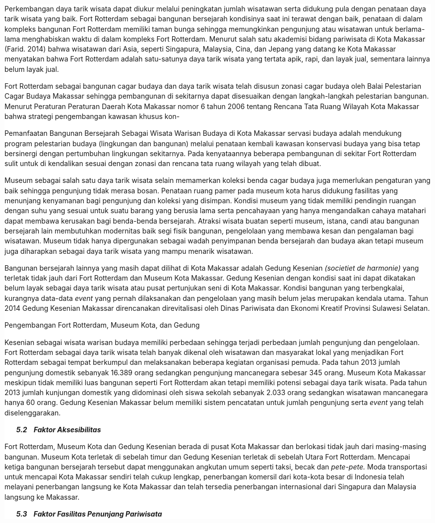<p><span class="font4">Perkembangan daya tarik wisata dapat diukur melalui peningkatan jumlah wisatawan serta didukung pula dengan penataan daya tarik wisata yang baik. Fort Rotterdam sebagai bangunan bersejarah kondisinya saat ini terawat dengan baik, penataan di dalam kompleks bangunan Fort Rotterdam memiliki taman bunga sehingga memungkinkan pengunjung atau wisatawan untuk berlama-lama menghabiskan waktu di dalam kompleks Fort Rotterdam. Menurut salah satu akademisi bidang pariwisata di Kota Makassar (Farid. 2014) bahwa wisatawan dari Asia, seperti Singapura, Malaysia, Cina, dan Jepang yang datang ke Kota Makassar menyatakan bahwa Fort Rotterdam adalah satu-satunya daya tarik wisata yang tertata apik, rapi, dan layak jual, sementara lainnya belum layak jual.</span></p>
<p><span class="font4">Fort Rotterdam sebagai bangunan cagar budaya dan daya tarik wisata telah disusun zonasi cagar budaya oleh Balai Pelestarian Cagar Budaya Makassar sehingga pembangunan di sekitarnya dapat disesuaikan dengan langkah-langkah pelestarian bangunan. Menurut Peraturan Peraturan Daerah Kota Makassar nomor 6 tahun 2006 tentang Rencana Tata Ruang Wilayah Kota Makassar bahwa strategi pengembangan kawasan khusus kon-</span></p>
<p><span class="font2">Pemanfaatan Bangunan Bersejarah Sebagai Wisata Warisan Budaya di Kota Makassar </span><span class="font4">servasi budaya adalah mendukung program pelestarian budaya (lingkungan dan bangunan) melalui penataan kembali kawasan konservasi budaya yang bisa tetap bersinergi dengan pertumbuhan lingkungan sekitarnya. Pada kenyataannya beberapa pembangunan di sekitar Fort Rotterdam sulit untuk di kendalikan sesuai dengan zonasi dan rencana tata ruang wilayah yang telah dibuat.</span></p>
<p><span class="font4">Museum sebagai salah satu daya tarik wisata selain memamerkan koleksi benda cagar budaya juga memerlukan pengaturan yang baik sehingga pengunjung tidak merasa bosan. Penataan ruang pamer pada museum kota harus didukung fasilitas yang menunjang kenyamanan bagi pengunjung dan koleksi yang disimpan. Kondisi museum yang tidak memiliki pendingin ruangan dengan suhu yang sesuai untuk suatu barang yang berusia lama serta pencahayaan yang hanya mengandalkan cahaya matahari dapat membawa kerusakan bagi benda-benda bersejarah. Atraksi wisata buatan seperti museum, istana, candi atau bangunan bersejarah lain membutuhkan modernitas baik segi fisik bangunan, pengelolaan yang membawa kesan dan pengalaman bagi wisatawan. Museum tidak hanya dipergunakan sebagai wadah penyimpanan benda bersejarah dan budaya akan tetapi museum juga diharapkan sebagai daya tarik wisata yang mampu menarik wisatawan.</span></p>
<p><span class="font4">Bangunan bersejarah lainnya yang masih dapat dilihat di Kota Makassar adalah Gedung Kesenian </span><span class="font4" style="font-style:italic;">(societiet de harmonie) </span><span class="font4">yang terletak tidak jauh dari Fort Rotterdam dan Museum Kota Makassar. Gedung Kesenian dengan kondisi saat ini dapat dikatakan belum layak sebagai daya tarik wisata atau pusat pertunjukan seni di Kota Makassar. Kondisi bangunan yang terbengkalai, kurangnya data-data </span><span class="font4" style="font-style:italic;">event</span><span class="font4"> yang pernah dilaksanakan dan pengelolaan yang masih belum jelas merupakan kendala utama. Tahun 2014 Gedung Kesenian Makassar direncanakan direvitalisasi oleh Dinas Pariwisata dan Ekonomi Kreatif Provinsi Sulawesi Selatan.</span></p>
<p><span class="font4">Pengembangan Fort Rotterdam, Museum Kota, dan Gedung</span></p>
<p><span class="font4">Kesenian sebagai wisata warisan budaya memiliki perbedaan sehingga terjadi perbedaan jumlah pengunjung dan pengelolaan. Fort Rotterdam sebagai daya tarik wisata telah banyak dikenal oleh wisatawan dan masyarakat lokal yang menjadikan Fort Rotterdam sebagai tempat berkumpul dan melaksanakan beberapa kegiatan organisasi pemuda. Pada tahun 2013 jumlah pengunjung domestik sebanyak 16.389 orang sedangkan pengunjung mancanegara sebesar 345 orang. Museum Kota Makassar meskipun tidak memiliki luas bangunan seperti Fort Rotterdam akan tetapi memiliki potensi sebagai daya tarik wisata. Pada tahun 2013 jumlah kunjungan domestik yang didominasi oleh siswa sekolah sebanyak 2.033 orang sedangkan wisatawan mancanegara hanya 60 orang. Gedung Kesenian Makassar belum memiliki sistem pencatatan untuk jumlah pengunjung serta </span><span class="font4" style="font-style:italic;">event </span><span class="font4">yang telah diselenggarakan.</span></p>
<ul style="list-style:none;"><li>
<p><span class="font4" style="font-weight:bold;font-style:italic;">5.2 &nbsp;&nbsp;&nbsp;Faktor Aksesibilitas</span></p></li></ul>
<p><span class="font4">Fort Rotterdam, Museum Kota dan Gedung Kesenian berada di pusat Kota Makassar dan berlokasi tidak jauh dari masing-masing bangunan. Museum Kota terletak di sebelah timur dan Gedung Kesenian terletak di sebelah Utara Fort Rotterdam. Mencapai ketiga bangunan bersejarah tersebut dapat menggunakan angkutan umum seperti taksi, becak dan </span><span class="font4" style="font-style:italic;">pete-pete. </span><span class="font4">Moda transportasi untuk mencapai Kota Makassar sendiri telah cukup lengkap, penerbangan komersil dari kota-kota besar di Indonesia telah melayani penerbangan langsung ke Kota Makassar dan telah tersedia penerbangan internasional dari Singapura dan Malaysia langsung ke Makassar.</span></p>
<ul style="list-style:none;"><li>
<p><span class="font4" style="font-weight:bold;font-style:italic;">5.3 &nbsp;&nbsp;&nbsp;Faktor Fasilitas Penunjang Pariwisata</span></p></li></ul>